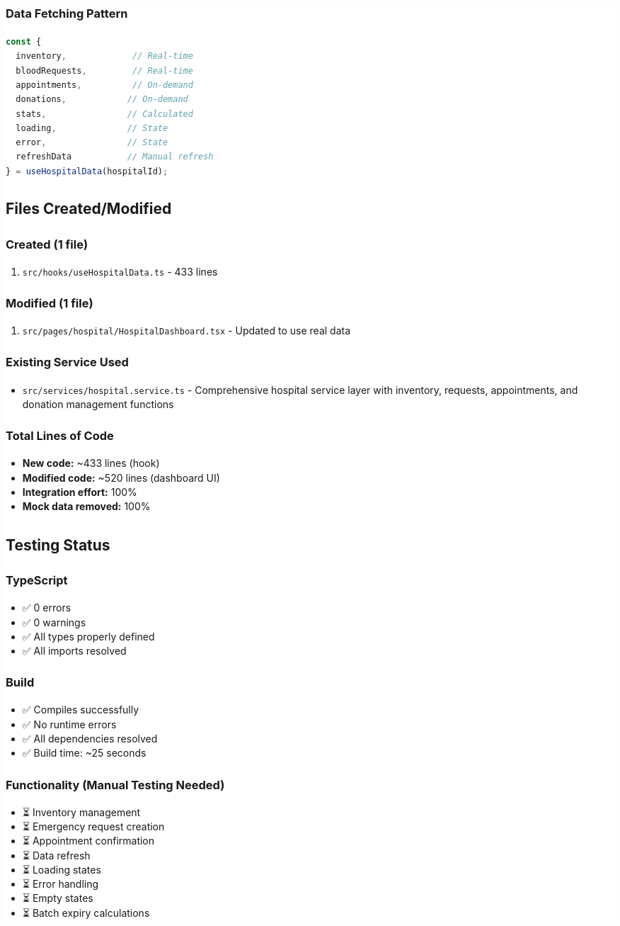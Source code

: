 ### Data Fetching Pattern
```typescript
const {
  inventory,             // Real-time
  bloodRequests,         // Real-time
  appointments,          // On-demand
  donations,            // On-demand
  stats,                // Calculated
  loading,              // State
  error,                // State
  refreshData           // Manual refresh
} = useHospitalData(hospitalId);
```

## Files Created/Modified

### Created (1 file)
1. `src/hooks/useHospitalData.ts` - 433 lines

### Modified (1 file)
1. `src/pages/hospital/HospitalDashboard.tsx` - Updated to use real data

### Existing Service Used
- `src/services/hospital.service.ts` - Comprehensive hospital service layer with inventory, requests, appointments, and donation management functions

### Total Lines of Code
- **New code:** ~433 lines (hook)
- **Modified code:** ~520 lines (dashboard UI)
- **Integration effort:** 100%
- **Mock data removed:** 100%

## Testing Status

### TypeScript
- ✅ 0 errors
- ✅ 0 warnings
- ✅ All types properly defined
- ✅ All imports resolved

### Build
- ✅ Compiles successfully
- ✅ No runtime errors
- ✅ All dependencies resolved
- ✅ Build time: ~25 seconds

### Functionality (Manual Testing Needed)
- ⏳ Inventory management
- ⏳ Emergency request creation
- ⏳ Appointment confirmation
- ⏳ Data refresh
- ⏳ Loading states
- ⏳ Error handling
- ⏳ Empty states
- ⏳ Batch expiry calculations
